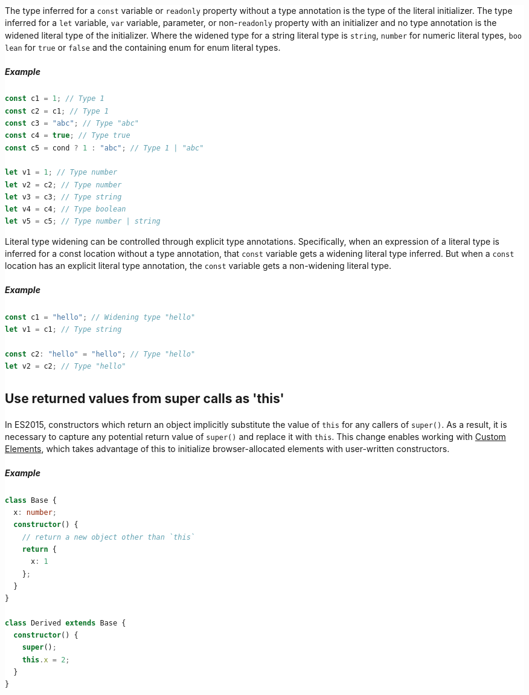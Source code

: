 The type inferred for a `const` variable or `readonly` property without a type annotation is the type of the literal initializer.
The type inferred for a `let` variable, `var` variable, parameter, or non-`readonly` property with an initializer and no type annotation is the widened literal type of the initializer.
Where the widened type for a string literal type is `string`, `number` for numeric literal types, `boolean` for `true` or `false` and the containing enum for enum literal types.

##### Example

```ts
const c1 = 1; // Type 1
const c2 = c1; // Type 1
const c3 = "abc"; // Type "abc"
const c4 = true; // Type true
const c5 = cond ? 1 : "abc"; // Type 1 | "abc"

let v1 = 1; // Type number
let v2 = c2; // Type number
let v3 = c3; // Type string
let v4 = c4; // Type boolean
let v5 = c5; // Type number | string
```

Literal type widening can be controlled through explicit type annotations.
Specifically, when an expression of a literal type is inferred for a const location without a type annotation, that `const` variable gets a widening literal type inferred.
But when a `const` location has an explicit literal type annotation, the `const` variable gets a non-widening literal type.

##### Example

```ts
const c1 = "hello"; // Widening type "hello"
let v1 = c1; // Type string

const c2: "hello" = "hello"; // Type "hello"
let v2 = c2; // Type "hello"
```

## Use returned values from super calls as 'this'

In ES2015, constructors which return an object implicitly substitute the value of `this` for any callers of `super()`.
As a result, it is necessary to capture any potential return value of `super()` and replace it with `this`.
This change enables working with [Custom Elements](https://www.w3.org/TR/custom-elements/), which takes advantage of this to initialize browser-allocated elements with user-written constructors.

##### Example

```ts
class Base {
  x: number;
  constructor() {
    // return a new object other than `this`
    return {
      x: 1
    };
  }
}

class Derived extends Base {
  constructor() {
    super();
    this.x = 2;
  }
}
```